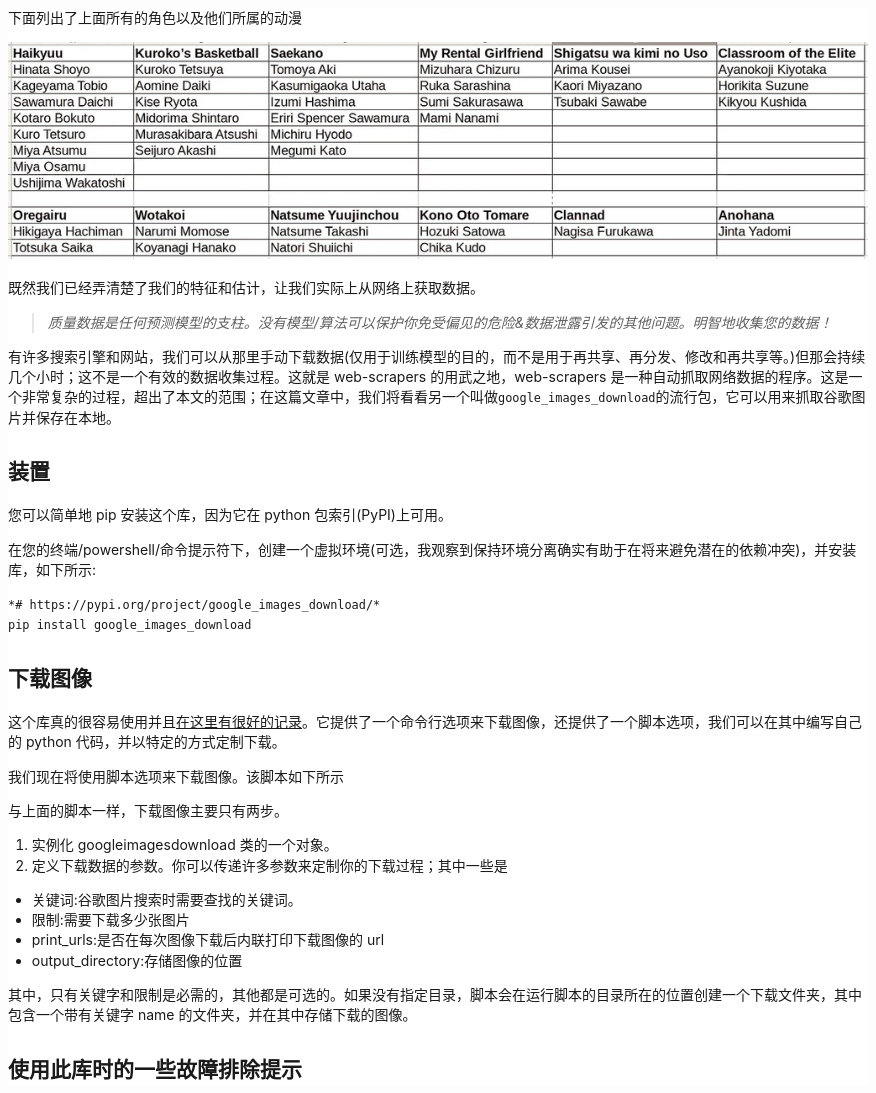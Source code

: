 下面列出了上面所有的角色以及他们所属的动漫

![](img/d68ec735af1fb4e94f432d46871409a9.png)

既然我们已经弄清楚了我们的特征和估计，让我们实际上从网络上获取数据。

> *质量数据是任何预测模型的支柱。没有模型/算法可以保护你免受偏见的危险&数据泄露引发的其他问题。明智地收集您的数据！*

有许多搜索引擎和网站，我们可以从那里手动下载数据(仅用于训练模型的目的，而不是用于再共享、再分发、修改和再共享等。)但那会持续几个小时；这不是一个有效的数据收集过程。这就是 web-scrapers 的用武之地，web-scrapers 是一种自动抓取网络数据的程序。这是一个非常复杂的过程，超出了本文的范围；在这篇文章中，我们将看看另一个叫做`google_images_download`的流行包，它可以用来抓取谷歌图片并保存在本地。

## 装置

您可以简单地 pip 安装这个库，因为它在 python 包索引(PyPI)上可用。

在您的终端/powershell/命令提示符下，创建一个虚拟环境(可选，我观察到保持环境分离确实有助于在将来避免潜在的依赖冲突)，并安装库，如下所示:

```
*# https://pypi.org/project/google_images_download/*
pip install google_images_download
```

## 下载图像

这个库真的很容易使用并且[在这里有很好的记录](https://google-images-download.readthedocs.io/en/latest/index.html)。它提供了一个命令行选项来下载图像，还提供了一个脚本选项，我们可以在其中编写自己的 python 代码，并以特定的方式定制下载。

我们现在将使用脚本选项来下载图像。该脚本如下所示

与上面的脚本一样，下载图像主要只有两步。

1.  实例化 googleimagesdownload 类的一个对象。
2.  定义下载数据的参数。你可以传递许多参数来定制你的下载过程；其中一些是

*   关键词:谷歌图片搜索时需要查找的关键词。
*   限制:需要下载多少张图片
*   print_urls:是否在每次图像下载后内联打印下载图像的 url
*   output_directory:存储图像的位置

其中，只有关键字和限制是必需的，其他都是可选的。如果没有指定目录，脚本会在运行脚本的目录所在的位置创建一个下载文件夹，其中包含一个带有关键字 name 的文件夹，并在其中存储下载的图像。

## 使用此库时的一些故障排除提示
